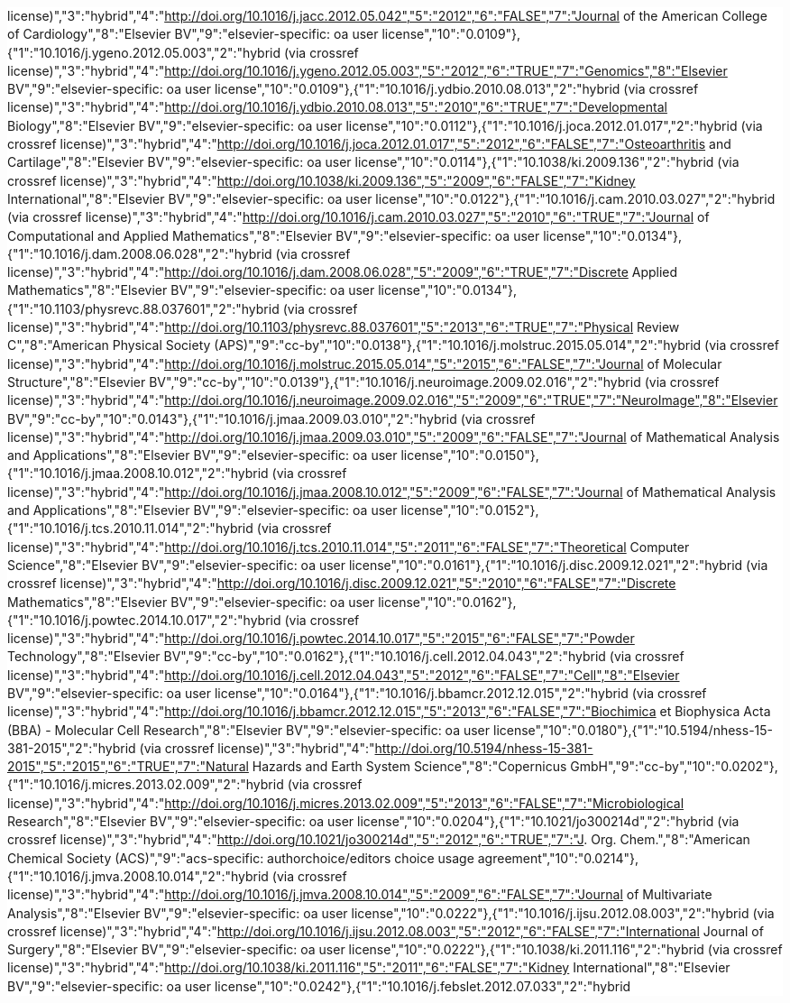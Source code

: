 license)","3":"hybrid","4":"http://doi.org/10.1016/j.jacc.2012.05.042","5":"2012","6":"FALSE","7":"Journal of the American College of Cardiology","8":"Elsevier BV","9":"elsevier-specific: oa user license","10":"0.0109"},{"1":"10.1016/j.ygeno.2012.05.003","2":"hybrid (via crossref license)","3":"hybrid","4":"http://doi.org/10.1016/j.ygeno.2012.05.003","5":"2012","6":"TRUE","7":"Genomics","8":"Elsevier BV","9":"elsevier-specific: oa user license","10":"0.0109"},{"1":"10.1016/j.ydbio.2010.08.013","2":"hybrid (via crossref license)","3":"hybrid","4":"http://doi.org/10.1016/j.ydbio.2010.08.013","5":"2010","6":"TRUE","7":"Developmental Biology","8":"Elsevier BV","9":"elsevier-specific: oa user license","10":"0.0112"},{"1":"10.1016/j.joca.2012.01.017","2":"hybrid (via crossref license)","3":"hybrid","4":"http://doi.org/10.1016/j.joca.2012.01.017","5":"2012","6":"FALSE","7":"Osteoarthritis and Cartilage","8":"Elsevier BV","9":"elsevier-specific: oa user license","10":"0.0114"},{"1":"10.1038/ki.2009.136","2":"hybrid (via crossref license)","3":"hybrid","4":"http://doi.org/10.1038/ki.2009.136","5":"2009","6":"FALSE","7":"Kidney International","8":"Elsevier BV","9":"elsevier-specific: oa user license","10":"0.0122"},{"1":"10.1016/j.cam.2010.03.027","2":"hybrid (via crossref license)","3":"hybrid","4":"http://doi.org/10.1016/j.cam.2010.03.027","5":"2010","6":"TRUE","7":"Journal of Computational and Applied Mathematics","8":"Elsevier BV","9":"elsevier-specific: oa user license","10":"0.0134"},{"1":"10.1016/j.dam.2008.06.028","2":"hybrid (via crossref license)","3":"hybrid","4":"http://doi.org/10.1016/j.dam.2008.06.028","5":"2009","6":"TRUE","7":"Discrete Applied Mathematics","8":"Elsevier BV","9":"elsevier-specific: oa user license","10":"0.0134"},{"1":"10.1103/physrevc.88.037601","2":"hybrid (via crossref license)","3":"hybrid","4":"http://doi.org/10.1103/physrevc.88.037601","5":"2013","6":"TRUE","7":"Physical Review C","8":"American Physical Society (APS)","9":"cc-by","10":"0.0138"},{"1":"10.1016/j.molstruc.2015.05.014","2":"hybrid (via crossref license)","3":"hybrid","4":"http://doi.org/10.1016/j.molstruc.2015.05.014","5":"2015","6":"FALSE","7":"Journal of Molecular Structure","8":"Elsevier BV","9":"cc-by","10":"0.0139"},{"1":"10.1016/j.neuroimage.2009.02.016","2":"hybrid (via crossref license)","3":"hybrid","4":"http://doi.org/10.1016/j.neuroimage.2009.02.016","5":"2009","6":"TRUE","7":"NeuroImage","8":"Elsevier BV","9":"cc-by","10":"0.0143"},{"1":"10.1016/j.jmaa.2009.03.010","2":"hybrid (via crossref license)","3":"hybrid","4":"http://doi.org/10.1016/j.jmaa.2009.03.010","5":"2009","6":"FALSE","7":"Journal of Mathematical Analysis and Applications","8":"Elsevier BV","9":"elsevier-specific: oa user license","10":"0.0150"},{"1":"10.1016/j.jmaa.2008.10.012","2":"hybrid (via crossref license)","3":"hybrid","4":"http://doi.org/10.1016/j.jmaa.2008.10.012","5":"2009","6":"FALSE","7":"Journal of Mathematical Analysis and Applications","8":"Elsevier BV","9":"elsevier-specific: oa user license","10":"0.0152"},{"1":"10.1016/j.tcs.2010.11.014","2":"hybrid (via crossref license)","3":"hybrid","4":"http://doi.org/10.1016/j.tcs.2010.11.014","5":"2011","6":"FALSE","7":"Theoretical Computer Science","8":"Elsevier BV","9":"elsevier-specific: oa user license","10":"0.0161"},{"1":"10.1016/j.disc.2009.12.021","2":"hybrid (via crossref license)","3":"hybrid","4":"http://doi.org/10.1016/j.disc.2009.12.021","5":"2010","6":"FALSE","7":"Discrete Mathematics","8":"Elsevier BV","9":"elsevier-specific: oa user license","10":"0.0162"},{"1":"10.1016/j.powtec.2014.10.017","2":"hybrid (via crossref license)","3":"hybrid","4":"http://doi.org/10.1016/j.powtec.2014.10.017","5":"2015","6":"FALSE","7":"Powder Technology","8":"Elsevier BV","9":"cc-by","10":"0.0162"},{"1":"10.1016/j.cell.2012.04.043","2":"hybrid (via crossref license)","3":"hybrid","4":"http://doi.org/10.1016/j.cell.2012.04.043","5":"2012","6":"FALSE","7":"Cell","8":"Elsevier BV","9":"elsevier-specific: oa user license","10":"0.0164"},{"1":"10.1016/j.bbamcr.2012.12.015","2":"hybrid (via crossref license)","3":"hybrid","4":"http://doi.org/10.1016/j.bbamcr.2012.12.015","5":"2013","6":"FALSE","7":"Biochimica et Biophysica Acta (BBA) - Molecular Cell Research","8":"Elsevier BV","9":"elsevier-specific: oa user license","10":"0.0180"},{"1":"10.5194/nhess-15-381-2015","2":"hybrid (via crossref license)","3":"hybrid","4":"http://doi.org/10.5194/nhess-15-381-2015","5":"2015","6":"TRUE","7":"Natural Hazards and Earth System Science","8":"Copernicus GmbH","9":"cc-by","10":"0.0202"},{"1":"10.1016/j.micres.2013.02.009","2":"hybrid (via crossref license)","3":"hybrid","4":"http://doi.org/10.1016/j.micres.2013.02.009","5":"2013","6":"FALSE","7":"Microbiological Research","8":"Elsevier BV","9":"elsevier-specific: oa user license","10":"0.0204"},{"1":"10.1021/jo300214d","2":"hybrid (via crossref license)","3":"hybrid","4":"http://doi.org/10.1021/jo300214d","5":"2012","6":"TRUE","7":"J. Org. Chem.","8":"American Chemical Society (ACS)","9":"acs-specific: authorchoice/editors choice usage agreement","10":"0.0214"},{"1":"10.1016/j.jmva.2008.10.014","2":"hybrid (via crossref license)","3":"hybrid","4":"http://doi.org/10.1016/j.jmva.2008.10.014","5":"2009","6":"FALSE","7":"Journal of Multivariate Analysis","8":"Elsevier BV","9":"elsevier-specific: oa user license","10":"0.0222"},{"1":"10.1016/j.ijsu.2012.08.003","2":"hybrid (via crossref license)","3":"hybrid","4":"http://doi.org/10.1016/j.ijsu.2012.08.003","5":"2012","6":"FALSE","7":"International Journal of Surgery","8":"Elsevier BV","9":"elsevier-specific: oa user license","10":"0.0222"},{"1":"10.1038/ki.2011.116","2":"hybrid (via crossref license)","3":"hybrid","4":"http://doi.org/10.1038/ki.2011.116","5":"2011","6":"FALSE","7":"Kidney International","8":"Elsevier BV","9":"elsevier-specific: oa user license","10":"0.0242"},{"1":"10.1016/j.febslet.2012.07.033","2":"hybrid